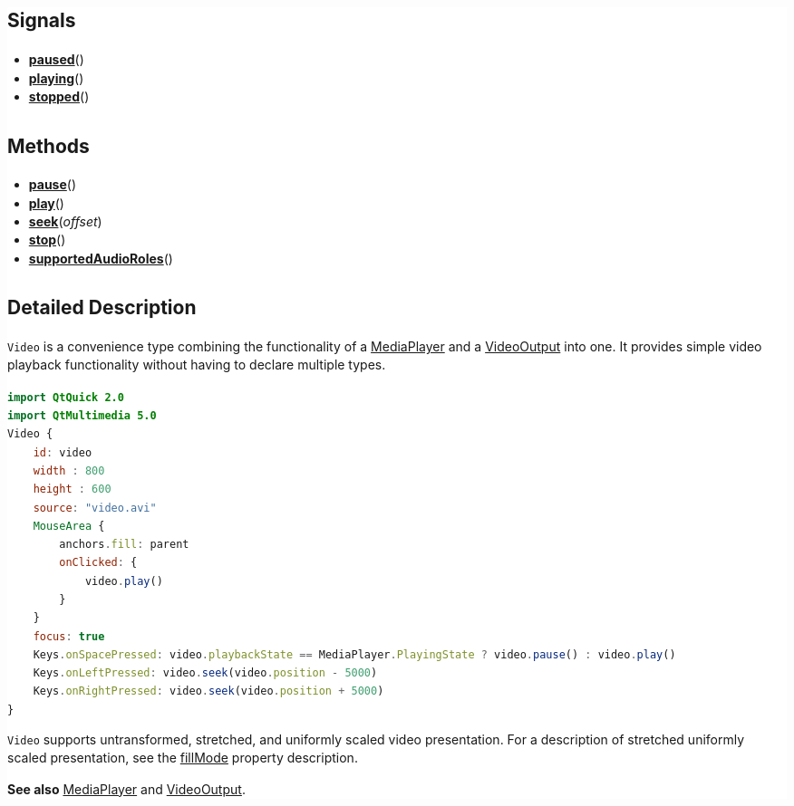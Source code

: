<span id="signals"></span>
Signals
-------

-   ****[paused](index.html#paused-signal)****()
-   ****[playing](index.html#playing-signal)****()
-   ****[stopped](index.html#stopped-signal)****()

<span id="methods"></span>
Methods
-------

-   ****[pause](index.html#pause-method)****()
-   ****[play](index.html#play-method)****()
-   ****[seek](index.html#seek-method)****(*offset*)
-   ****[stop](index.html#stop-method)****()
-   ****[supportedAudioRoles](index.html#supportedAudioRoles-method)****()

<span id="details"></span>
Detailed Description
--------------------

`Video` is a convenience type combining the functionality of a [MediaPlayer](../QtMultimedia.MediaPlayer/index.html) and a [VideoOutput](../QtMultimedia.VideoOutput/index.html) into one. It provides simple video playback functionality without having to declare multiple types.

``` qml
import QtQuick 2.0
import QtMultimedia 5.0
Video {
    id: video
    width : 800
    height : 600
    source: "video.avi"
    MouseArea {
        anchors.fill: parent
        onClicked: {
            video.play()
        }
    }
    focus: true
    Keys.onSpacePressed: video.playbackState == MediaPlayer.PlayingState ? video.pause() : video.play()
    Keys.onLeftPressed: video.seek(video.position - 5000)
    Keys.onRightPressed: video.seek(video.position + 5000)
}
```

`Video` supports untransformed, stretched, and uniformly scaled video presentation. For a description of stretched uniformly scaled presentation, see the [fillMode](index.html#fillMode-prop) property description.

**See also** [MediaPlayer](../QtMultimedia.MediaPlayer/index.html) and [VideoOutput](../QtMultimedia.VideoOutput/index.html).
